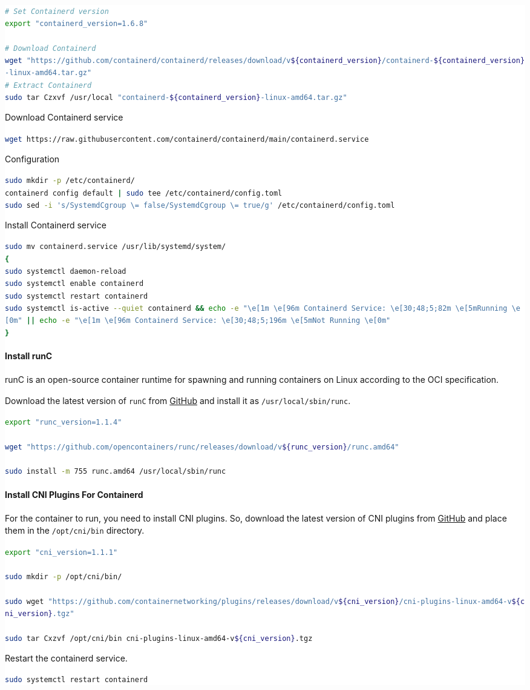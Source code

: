 ```bash
# Set Containerd version
export "containerd_version=1.6.8"

# Download Containerd
wget "https://github.com/containerd/containerd/releases/download/v${containerd_version}/containerd-${containerd_version}-linux-amd64.tar.gz"
# Extract Containerd
sudo tar Czxvf /usr/local "containerd-${containerd_version}-linux-amd64.tar.gz"
```

Download Containerd service
```bash
wget https://raw.githubusercontent.com/containerd/containerd/main/containerd.service
```

Configuration
```bash
sudo mkdir -p /etc/containerd/
containerd config default | sudo tee /etc/containerd/config.toml
sudo sed -i 's/SystemdCgroup \= false/SystemdCgroup \= true/g' /etc/containerd/config.toml
```

Install Containerd service
```bash
sudo mv containerd.service /usr/lib/systemd/system/
{
sudo systemctl daemon-reload
sudo systemctl enable containerd
sudo systemctl restart containerd
sudo systemctl is-active --quiet containerd && echo -e "\e[1m \e[96m Containerd Service: \e[30;48;5;82m \e[5mRunning \e[0m" || echo -e "\e[1m \e[96m Containerd Service: \e[30;48;5;196m \e[5mNot Running \e[0m"
}
```

#### Install runC

runC is an open-source container runtime for spawning and running containers on Linux according to the OCI specification.

Download the latest version of `runC` from [GitHub](https://github.com/opencontainers/runc/releases) and install it as `/usr/local/sbin/runc`.
```bash
export "runc_version=1.1.4"

wget "https://github.com/opencontainers/runc/releases/download/v${runc_version}/runc.amd64"

sudo install -m 755 runc.amd64 /usr/local/sbin/runc
```

#### Install CNI Plugins For Containerd

For the container to run, you need to install CNI plugins. So, download the latest version of CNI plugins from [GitHub](https://github.com/containernetworking/plugins/releases) and place them in the `/opt/cni/bin` directory.
```bash
export "cni_version=1.1.1"

sudo mkdir -p /opt/cni/bin/

sudo wget "https://github.com/containernetworking/plugins/releases/download/v${cni_version}/cni-plugins-linux-amd64-v${cni_version}.tgz"

sudo tar Cxzvf /opt/cni/bin cni-plugins-linux-amd64-v${cni_version}.tgz
```
Restart the containerd service.
```bash
sudo systemctl restart containerd
```